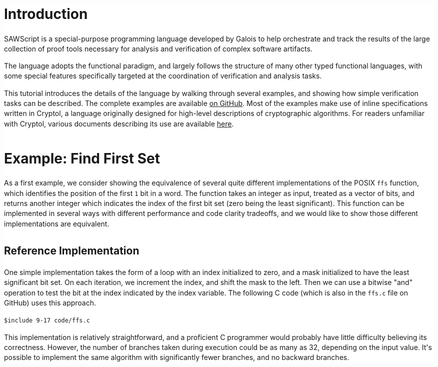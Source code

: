 Introduction
============

SAWScript is a special-purpose programming language developed by
Galois to help orchestrate and track the results of the large
collection of proof tools necessary for analysis and verification of
complex software artifacts.

The language adopts the functional paradigm, and largely follows the
structure of many other typed functional languages, with some special
features specifically targeted at the coordination of verification and
analysis tasks.

This tutorial introduces the details of the language by walking through
several examples, and showing how simple verification tasks can be
described. The complete examples are available [on
GitHub](https://github.com/GaloisInc/saw-script/tree/master/doc/tutorial/code).
Most of the examples make use of inline specifications written in
Cryptol, a language originally designed for high-level descriptions of
cryptographic algorithms. For readers unfamiliar with Cryptol, various
documents describing its use are available
[here](http://cryptol.net/documentation.html).

Example: Find First Set
=======================

As a first example, we consider showing the equivalence of several quite
different implementations of the POSIX `ffs` function, which identifies
the position of the first ``1`` bit in a word. The function takes an
integer as input, treated as a vector of bits, and returns another
integer which indicates the index of the first bit set (zero being the
least significant). This function can be implemented in several ways
with different performance and code clarity tradeoffs, and we would like
to show those different implementations are equivalent.

Reference Implementation
-------------------------

One simple implementation takes the form of a loop with an index
initialized to zero, and a mask initialized to have the least
significant bit set. On each iteration, we increment the index, and
shift the mask to the left. Then we can use a bitwise "and" operation to
test the bit at the index indicated by the index variable. The following
C code (which is also in the `ffs.c` file on GitHub) uses this approach.

``` {.c}
$include 9-17 code/ffs.c
```

This implementation is relatively straightforward, and a proficient C
programmer would probably have little difficulty believing its
correctness. However, the number of branches taken during execution
could be as many as 32, depending on the input value. It's possible to
implement the same algorithm with significantly fewer branches, and no
backward branches.
